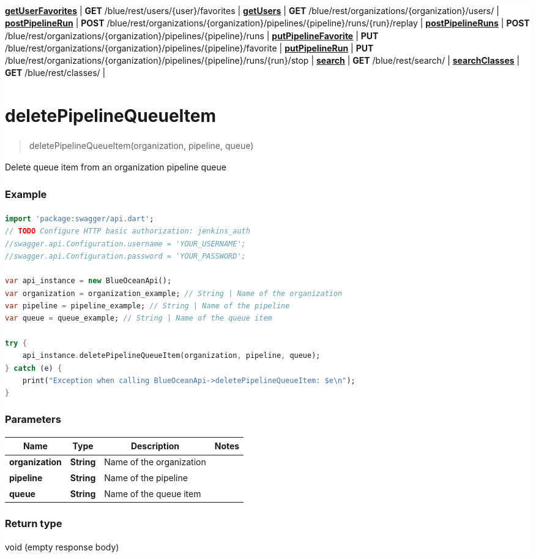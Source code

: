 [**getUserFavorites**](BlueOceanApi.md#getUserFavorites) | **GET** /blue/rest/users/{user}/favorites | 
[**getUsers**](BlueOceanApi.md#getUsers) | **GET** /blue/rest/organizations/{organization}/users/ | 
[**postPipelineRun**](BlueOceanApi.md#postPipelineRun) | **POST** /blue/rest/organizations/{organization}/pipelines/{pipeline}/runs/{run}/replay | 
[**postPipelineRuns**](BlueOceanApi.md#postPipelineRuns) | **POST** /blue/rest/organizations/{organization}/pipelines/{pipeline}/runs | 
[**putPipelineFavorite**](BlueOceanApi.md#putPipelineFavorite) | **PUT** /blue/rest/organizations/{organization}/pipelines/{pipeline}/favorite | 
[**putPipelineRun**](BlueOceanApi.md#putPipelineRun) | **PUT** /blue/rest/organizations/{organization}/pipelines/{pipeline}/runs/{run}/stop | 
[**search**](BlueOceanApi.md#search) | **GET** /blue/rest/search/ | 
[**searchClasses**](BlueOceanApi.md#searchClasses) | **GET** /blue/rest/classes/ | 


# **deletePipelineQueueItem**
> deletePipelineQueueItem(organization, pipeline, queue)



Delete queue item from an organization pipeline queue

### Example 
```dart
import 'package:swagger/api.dart';
// TODO Configure HTTP basic authorization: jenkins_auth
//swagger.api.Configuration.username = 'YOUR_USERNAME';
//swagger.api.Configuration.password = 'YOUR_PASSWORD';

var api_instance = new BlueOceanApi();
var organization = organization_example; // String | Name of the organization
var pipeline = pipeline_example; // String | Name of the pipeline
var queue = queue_example; // String | Name of the queue item

try { 
    api_instance.deletePipelineQueueItem(organization, pipeline, queue);
} catch (e) {
    print("Exception when calling BlueOceanApi->deletePipelineQueueItem: $e\n");
}
```

### Parameters

Name | Type | Description  | Notes
------------- | ------------- | ------------- | -------------
 **organization** | **String**| Name of the organization | 
 **pipeline** | **String**| Name of the pipeline | 
 **queue** | **String**| Name of the queue item | 

### Return type

void (empty response body)
